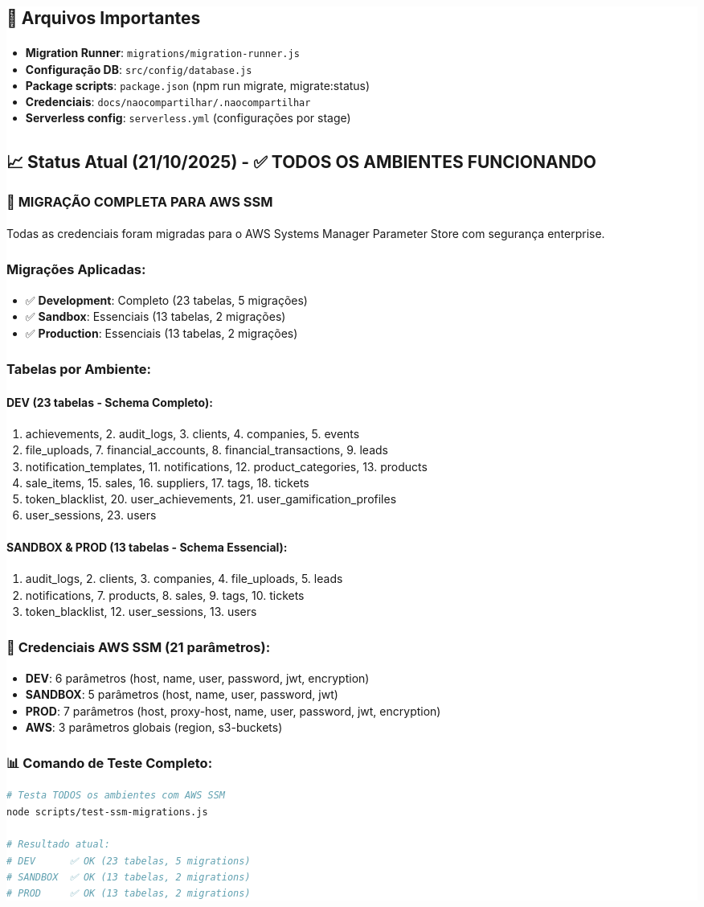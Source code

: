 ## 🔧 Arquivos Importantes

- **Migration Runner**: `migrations/migration-runner.js`
- **Configuração DB**: `src/config/database.js`
- **Package scripts**: `package.json` (npm run migrate, migrate:status)
- **Credenciais**: `docs/naocompartilhar/.naocompartilhar`
- **Serverless config**: `serverless.yml` (configurações por stage)

## 📈 Status Atual (21/10/2025) - ✅ TODOS OS AMBIENTES FUNCIONANDO

### 🎉 **MIGRAÇÃO COMPLETA PARA AWS SSM**
Todas as credenciais foram migradas para o AWS Systems Manager Parameter Store com segurança enterprise.

### Migrações Aplicadas:
- ✅ **Development**: Completo (23 tabelas, 5 migrações)
- ✅ **Sandbox**: Essenciais (13 tabelas, 2 migrações)
- ✅ **Production**: Essenciais (13 tabelas, 2 migrações)

### Tabelas por Ambiente:

#### **DEV (23 tabelas - Schema Completo):**
1. achievements, 2. audit_logs, 3. clients, 4. companies, 5. events
6. file_uploads, 7. financial_accounts, 8. financial_transactions, 9. leads
10. notification_templates, 11. notifications, 12. product_categories, 13. products
14. sale_items, 15. sales, 16. suppliers, 17. tags, 18. tickets
19. token_blacklist, 20. user_achievements, 21. user_gamification_profiles
22. user_sessions, 23. users

#### **SANDBOX & PROD (13 tabelas - Schema Essencial):**
1. audit_logs, 2. clients, 3. companies, 4. file_uploads, 5. leads
6. notifications, 7. products, 8. sales, 9. tags, 10. tickets
11. token_blacklist, 12. user_sessions, 13. users

### 🔐 **Credenciais AWS SSM (21 parâmetros):**
- **DEV**: 6 parâmetros (host, name, user, password, jwt, encryption)
- **SANDBOX**: 5 parâmetros (host, name, user, password, jwt)  
- **PROD**: 7 parâmetros (host, proxy-host, name, user, password, jwt, encryption)
- **AWS**: 3 parâmetros globais (region, s3-buckets)

### 📊 **Comando de Teste Completo:**
```bash
# Testa TODOS os ambientes com AWS SSM
node scripts/test-ssm-migrations.js

# Resultado atual:
# DEV      ✅ OK (23 tabelas, 5 migrations)
# SANDBOX  ✅ OK (13 tabelas, 2 migrations)  
# PROD     ✅ OK (13 tabelas, 2 migrations)
```
